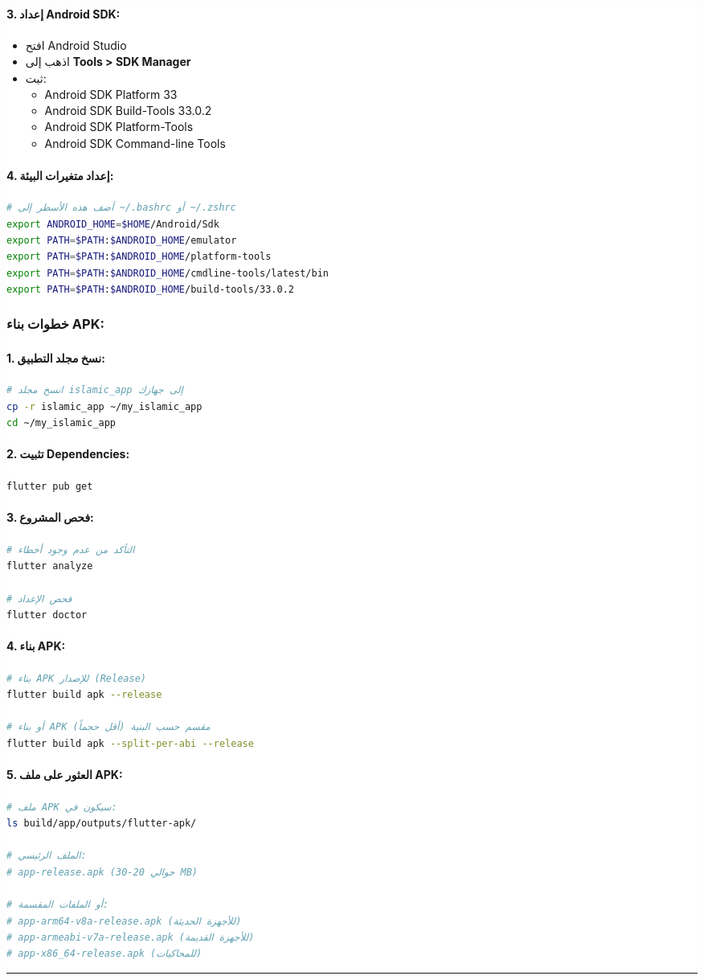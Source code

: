 #### 3. إعداد Android SDK:
- افتح Android Studio
- اذهب إلى **Tools > SDK Manager**
- ثبت:
  - Android SDK Platform 33
  - Android SDK Build-Tools 33.0.2
  - Android SDK Platform-Tools
  - Android SDK Command-line Tools

#### 4. إعداد متغيرات البيئة:
```bash
# أضف هذه الأسطر إلى ~/.bashrc أو ~/.zshrc
export ANDROID_HOME=$HOME/Android/Sdk
export PATH=$PATH:$ANDROID_HOME/emulator
export PATH=$PATH:$ANDROID_HOME/platform-tools
export PATH=$PATH:$ANDROID_HOME/cmdline-tools/latest/bin
export PATH=$PATH:$ANDROID_HOME/build-tools/33.0.2
```

### خطوات بناء APK:

#### 1. نسخ مجلد التطبيق:
```bash
# انسخ مجلد islamic_app إلى جهازك
cp -r islamic_app ~/my_islamic_app
cd ~/my_islamic_app
```

#### 2. تثبيت Dependencies:
```bash
flutter pub get
```

#### 3. فحص المشروع:
```bash
# التأكد من عدم وجود أخطاء
flutter analyze

# فحص الإعداد
flutter doctor
```

#### 4. بناء APK:
```bash
# بناء APK للإصدار (Release)
flutter build apk --release

# أو بناء APK مقسم حسب البنية (أقل حجماً)
flutter build apk --split-per-abi --release
```

#### 5. العثور على ملف APK:
```bash
# ملف APK سيكون في:
ls build/app/outputs/flutter-apk/

# الملف الرئيسي:
# app-release.apk (حوالي 20-30 MB)

# أو الملفات المقسمة:
# app-arm64-v8a-release.apk (للأجهزة الحديثة)
# app-armeabi-v7a-release.apk (للأجهزة القديمة)
# app-x86_64-release.apk (للمحاكيات)
```

---